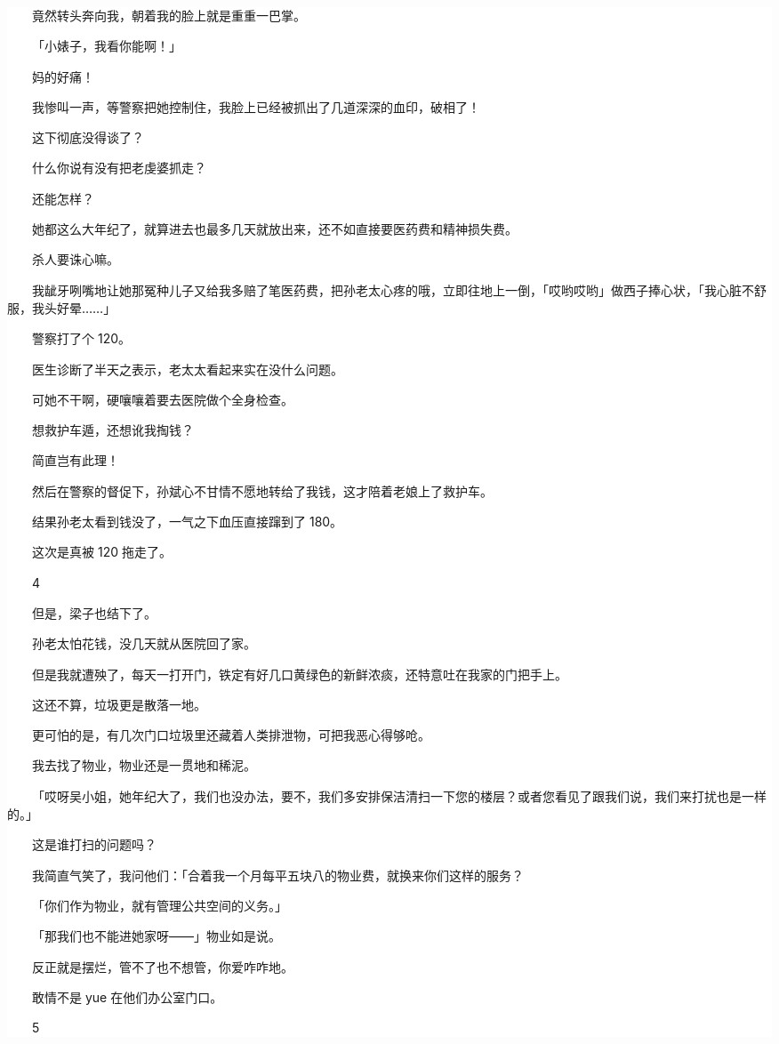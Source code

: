 &emsp;&emsp;竟然转头奔向我，朝着我的脸上就是重重一巴掌。  
  
&emsp;&emsp;「小婊子，我看你能啊！」  
  
&emsp;&emsp;妈的好痛！  
  
&emsp;&emsp;我惨叫一声，等警察把她控制住，我脸上已经被抓出了几道深深的血印，破相了！  
  
&emsp;&emsp;这下彻底没得谈了？  
  
&emsp;&emsp;什么你说有没有把老虔婆抓走？  
  
&emsp;&emsp;还能怎样？  
  
&emsp;&emsp;她都这么大年纪了，就算进去也最多几天就放出来，还不如直接要医药费和精神损失费。  
  
&emsp;&emsp;杀人要诛心嘛。  
  
&emsp;&emsp;我龇牙咧嘴地让她那冤种儿子又给我多赔了笔医药费，把孙老太心疼的哦，立即往地上一倒，「哎哟哎哟」做西子捧心状，「我心脏不舒服，我头好晕……」  
  
&emsp;&emsp;警察打了个 120。  
  
&emsp;&emsp;医生诊断了半天之表示，老太太看起来实在没什么问题。  
  
&emsp;&emsp;可她不干啊，硬嚷嚷着要去医院做个全身检查。  
  
&emsp;&emsp;想救护车遁，还想讹我掏钱？  
  
&emsp;&emsp;简直岂有此理！  
  
&emsp;&emsp;然后在警察的督促下，孙斌心不甘情不愿地转给了我钱，这才陪着老娘上了救护车。  
  
&emsp;&emsp;结果孙老太看到钱没了，一气之下血压直接蹿到了 180。  
  
&emsp;&emsp;这次是真被 120 拖走了。  
  
&emsp;&emsp;4  
  
&emsp;&emsp;但是，梁子也结下了。  
  
&emsp;&emsp;孙老太怕花钱，没几天就从医院回了家。  
  
&emsp;&emsp;但是我就遭殃了，每天一打开门，铁定有好几口黄绿色的新鲜浓痰，还特意吐在我家的门把手上。  
  
&emsp;&emsp;这还不算，垃圾更是散落一地。  
  
&emsp;&emsp;更可怕的是，有几次门口垃圾里还藏着人类排泄物，可把我恶心得够呛。  
  
&emsp;&emsp;我去找了物业，物业还是一贯地和稀泥。  
  
&emsp;&emsp;「哎呀吴小姐，她年纪大了，我们也没办法，要不，我们多安排保洁清扫一下您的楼层？或者您看见了跟我们说，我们来打扰也是一样的。」  
  
&emsp;&emsp;这是谁打扫的问题吗？  
  
&emsp;&emsp;我简直气笑了，我问他们：「合着我一个月每平五块八的物业费，就换来你们这样的服务？  
  
&emsp;&emsp;「你们作为物业，就有管理公共空间的义务。」  
  
&emsp;&emsp;「那我们也不能进她家呀——」物业如是说。  
  
&emsp;&emsp;反正就是摆烂，管不了也不想管，你爱咋咋地。  
  
&emsp;&emsp;敢情不是 yue 在他们办公室门口。  
  
&emsp;&emsp;5  
  